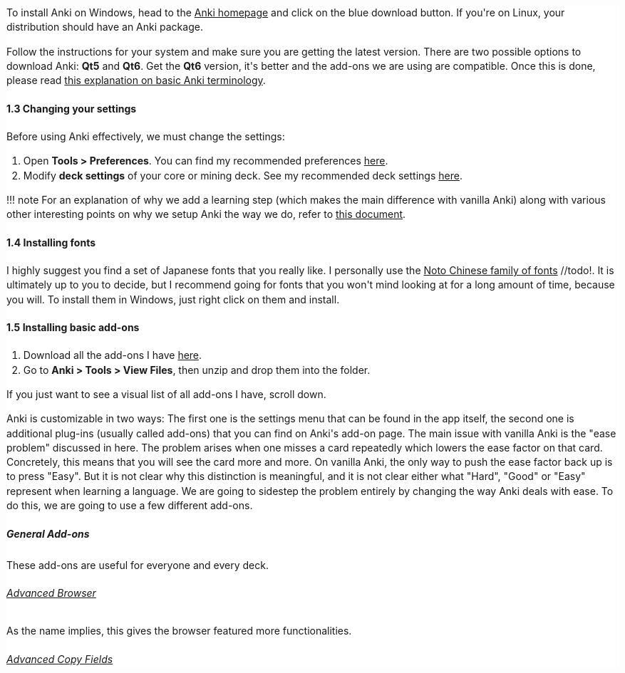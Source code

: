To install Anki on Windows, head to the [Anki homepage](https://apps.ankiweb.net/) and click on the blue download button. If you're on Linux, your distribution should have an Anki package.

Follow the instructions for your system and make sure you are getting the latest version. There are two possible options to download Anki: **Qt5** and **Qt6**. Get the **Qt6** version, it's better and the add-ons we are using are compatible. Once this is done, please read [this explanation on basic Anki terminology](https://docs.ankiweb.net/getting-started.html#key-concepts).

#### 1.3 Changing your settings

Before using Anki effectively, we must change the settings:

1. Open **Tools > Preferences**. You can find my recommended preferences [here](https://mega.nz/file/lyNSjKaY#gfknZasmfrOQBBHfZq7aqvXxd95TpIWvDp0hRdYpRqI).
2. Modify **deck settings** of your core or mining deck. See my recommended deck settings [here](https://mega.nz/file/0i9HGRpZ#wH9PnEiXG9uPw3NsfpjSgo_RQwRIGjgaukrRv711pJM).

!!! note
    For an explanation of why we add a learning step (which makes the main difference with vanilla Anki) along with various other interesting points on why we setup Anki the way we do, refer to [this document](https://animecards.site/ankisetup/).

#### 1.4 Installing fonts
I highly suggest you find a set of Japanese fonts that you really like. I personally use the [Noto Chinese family of fonts](#) //todo!. It is ultimately up to you to decide, but I recommend going for fonts that you won't mind looking at for a long amount of time, because you will. To install them in Windows, just right click on them and install.

#### 1.5 Installing basic add-ons
1. Download all the add-ons I have [here](https://mega.nz/file/gulBxRzK#k4euAk8-334S6oOuuEqs3wSf98a5ZJ04zAvZb_lnKOc).
2. Go to **Anki > Tools > View Files**, then unzip and drop them into the folder.

If you just want to see a visual list of all add-ons I have, scroll down.

Anki is customizable in two ways: The first one is the settings menu that can be found in the app itself, the second one is additional plug-ins (usually called add-ons) that you can find on Anki's add-on page. The main issue with vanilla Anki is the "ease problem" discussed in here. The problem arises when one misses a card repeatedly which lowers the ease factor on that card. Concretely, this means that you will see the card more and more. On vanilla Anki, the only way to push the ease factor back up is to press "Easy". But it is not clear why this distinction is meaningful, and it is not clear either what "Hard", "Good" or "Easy" represent when learning a language. We are going to sidestep the problem entirely by changing the way Anki deals with ease. To do this, we are going to use a few different add-ons.

##### General Add-ons

These add-ons are useful for everyone and every deck.

###### [Advanced Browser](https://ankiweb.net/shared/info/874215009)

As the name implies, this gives the browser featured more functionalities.

###### [Advanced Copy Fields](https://ankiweb.net/shared/info/1898445115)
